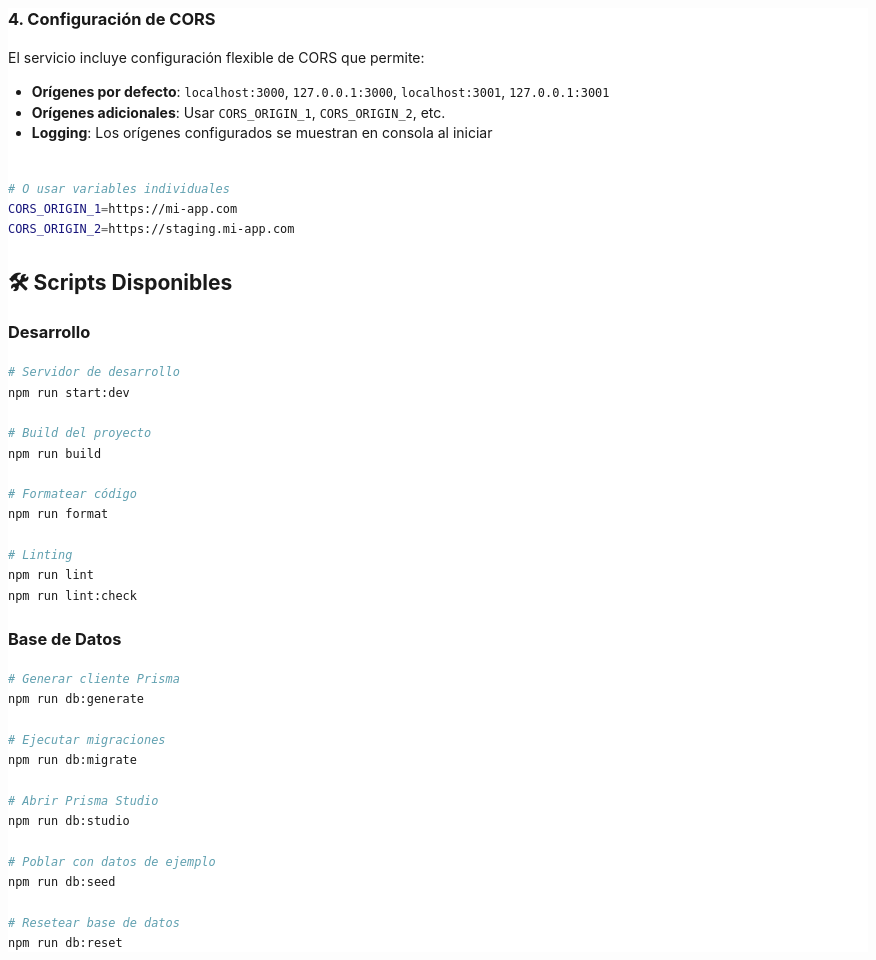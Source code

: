 ### 4. Configuración de CORS

El servicio incluye configuración flexible de CORS que permite:

- **Orígenes por defecto**: `localhost:3000`, `127.0.0.1:3000`, `localhost:3001`, `127.0.0.1:3001`
- **Orígenes adicionales**: Usar `CORS_ORIGIN_1`, `CORS_ORIGIN_2`, etc.
- **Logging**: Los orígenes configurados se muestran en consola al iniciar

```bash

# O usar variables individuales
CORS_ORIGIN_1=https://mi-app.com
CORS_ORIGIN_2=https://staging.mi-app.com
```

## 🛠️ Scripts Disponibles

### Desarrollo

```bash
# Servidor de desarrollo
npm run start:dev

# Build del proyecto
npm run build

# Formatear código
npm run format

# Linting
npm run lint
npm run lint:check
```

### Base de Datos

```bash
# Generar cliente Prisma
npm run db:generate

# Ejecutar migraciones
npm run db:migrate

# Abrir Prisma Studio
npm run db:studio

# Poblar con datos de ejemplo
npm run db:seed

# Resetear base de datos
npm run db:reset
```
